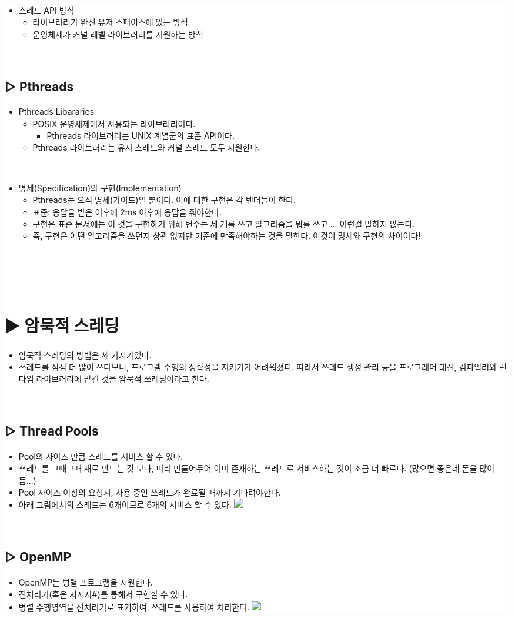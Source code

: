 - 스레드 API 방식
  - 라이브러리가 완전 유저 스페이스에 있는 방식
  - 운영체제가 커널 레벨 라이브러리를 지원하는 방식

<br>

## ▷ Pthreads

- Pthreads Libararies
  - POSIX 운영체제에서 사용되는 라이브러리이다.
    - Pthreads 라이브러리는 UNIX 계열군의 표준 API이다.
  - Pthreads 라이브러리는 유저 스레드와 커널 스레드 모두 지원한다.

<br>

- 명세(Specification)와 구현(Implementation)
  - Pthreads는 오직 명세(가이드)일 뿐이다. 이에 대한 구현은 각 벤더들이 한다.
  - 표준: 응답을 받은 이후에 2ms 이후에 응답을 줘야한다.
  - 구현은 표준 문서에는 이 것을 구현하기 위해 변수는 세 개를 쓰고 알고리즘을 뭐를 쓰고 ... 이런걸 말하지 않는다.
  - 즉, 구현은 어떤 알고리즘을 쓰던지 상관 없지만 기준에 만족해야하는 것을 말한다.
    이것이 명세와 구현의 차이이다!

<br>

---

<br>

# ▶ 암묵적 스레딩

- 암묵적 스레딩의 방법은 세 가지가있다.
- 쓰레드를 점점 더 많이 쓰다보니, 프로그램 수행의 정확성을 지키기가 어려워졌다.
  따라서 쓰레드 생성 관리 등을 프로그래머 대신, 컴파일러와 런타임 라이브러리에 맡긴 것을 암묵적 쓰레딩이라고 한다.

<br>

## ▷ Thread Pools

- Pool의 사이즈 만큼 스레드를 서비스 할 수 있다.
- 쓰레드를 그때그때 새로 만드는 것 보다, 미리 만들어두어 이미 존재하는 쓰레드로 서비스하는 것이 조금 더 빠르다.
  (많으면 좋은데 돈을 많이듬...)
- Pool 사이즈 이상의 요청시, 사용 중인 쓰레드가 완료될 때까지 기다려야한다.
- 아래 그림에서의 스레드는 6개이므로 6개의 서비스 할 수 있다.
  ![](https://velog.velcdn.com/images/sieunpark/post/d698787e-75b3-44aa-80ea-3e089f86d6cc/image.png)

<br>

## ▷ OpenMP

- OpenMP는 병렬 프로그램을 지원한다.
- 전처리기(혹은 지시자#)를 통해서 구현할 수 있다.
- 병렬 수행영역을 전처리기로 표기하여, 쓰레드를 사용하여 처리한다.
  ![](https://velog.velcdn.com/images/sieunpark/post/7213836a-ba77-4ba3-9c88-95d5a9510a93/image.png)
